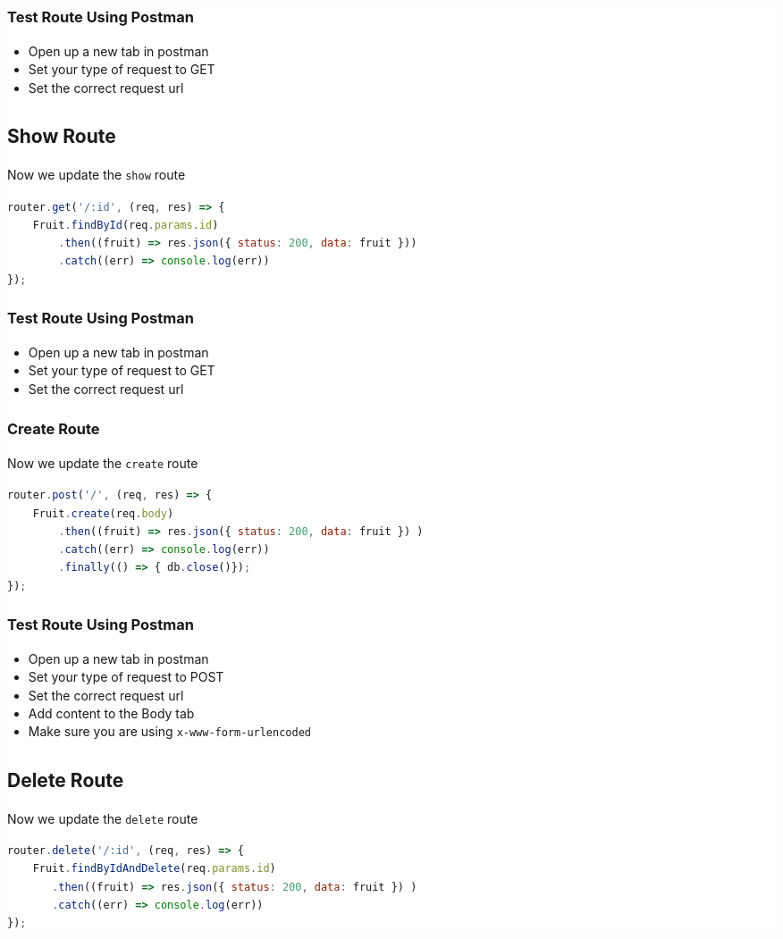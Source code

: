 ### Test Route Using Postman

- Open up a new tab in postman
- Set your type of request to GET
- Set the correct request url

## Show Route

Now we update the `show` route

```javascript
router.get('/:id', (req, res) => {
    Fruit.findById(req.params.id)
        .then((fruit) => res.json({ status: 200, data: fruit }))
		.catch((err) => console.log(err))
});
```

### Test Route Using Postman

- Open up a new tab in postman
- Set your type of request to GET
- Set the correct request url

### Create Route

Now we update the `create` route

```javascript
router.post('/', (req, res) => {
    Fruit.create(req.body)
        .then((fruit) => res.json({ status: 200, data: fruit }) )
		.catch((err) => console.log(err))
		.finally(() => { db.close()});
});
```

### Test Route Using Postman

- Open up a new tab in postman
- Set your type of request to POST
- Set the correct request url
- Add content to the Body tab
- Make sure you are using `x-www-form-urlencoded`

## Delete Route

Now we update the `delete` route

```javascript
router.delete('/:id', (req, res) => {
    Fruit.findByIdAndDelete(req.params.id)
       .then((fruit) => res.json({ status: 200, data: fruit }) )
	   .catch((err) => console.log(err))
});
```
